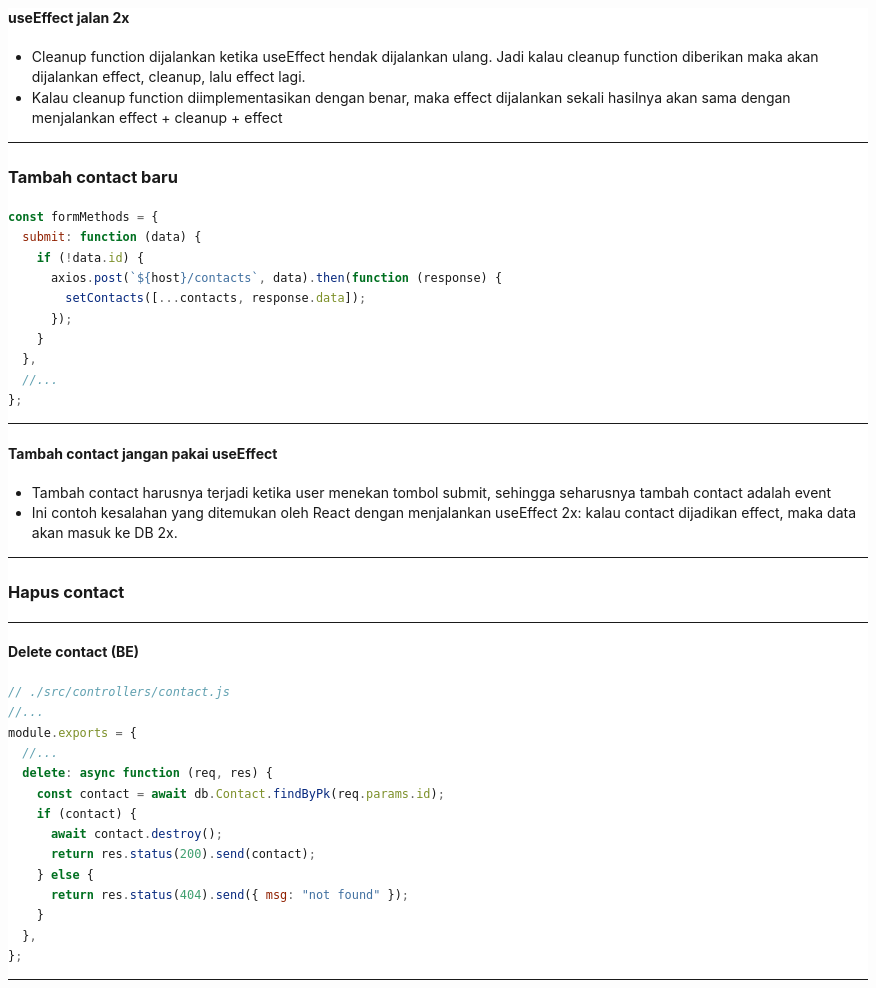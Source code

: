 
#### useEffect jalan 2x

- Cleanup function dijalankan ketika useEffect hendak dijalankan ulang. Jadi kalau cleanup function diberikan maka akan dijalankan effect, cleanup, lalu effect lagi.
- Kalau cleanup function diimplementasikan dengan benar, maka effect dijalankan sekali hasilnya akan sama dengan menjalankan effect + cleanup + effect

---

### Tambah contact baru

```js
const formMethods = {
  submit: function (data) {
    if (!data.id) {
      axios.post(`${host}/contacts`, data).then(function (response) {
        setContacts([...contacts, response.data]);
      });
    }
  },
  //...
};
```

---

#### Tambah contact jangan pakai useEffect

- Tambah contact harusnya terjadi ketika user menekan tombol submit, sehingga seharusnya tambah contact adalah event
- Ini contoh kesalahan yang ditemukan oleh React dengan menjalankan useEffect 2x: kalau contact dijadikan effect, maka data akan masuk ke DB 2x.

---

### Hapus contact

---

#### Delete contact (BE)

```js
// ./src/controllers/contact.js
//...
module.exports = {
  //...
  delete: async function (req, res) {
    const contact = await db.Contact.findByPk(req.params.id);
    if (contact) {
      await contact.destroy();
      return res.status(200).send(contact);
    } else {
      return res.status(404).send({ msg: "not found" });
    }
  },
};
```

---